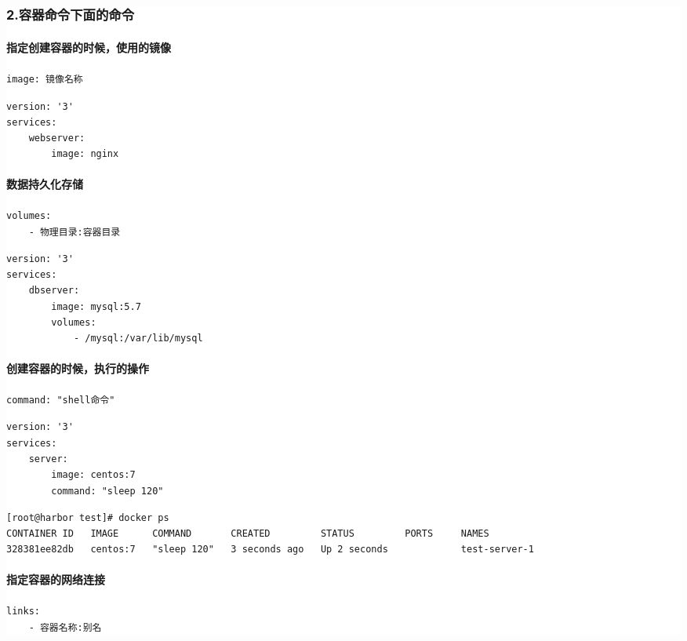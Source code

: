 ### 2.容器命令下面的命令

#### 指定创建容器的时候，使用的镜像

```
image: 镜像名称
```

```
version: '3'
services:
    webserver:
        image: nginx
```

#### 数据持久化存储

```
volumes:
    - 物理目录:容器目录
```

```
version: '3'
services:
    dbserver:
        image: mysql:5.7
        volumes:
            - /mysql:/var/lib/mysql
```

#### 创建容器的时候，执行的操作

```
command: "shell命令"
```

```
version: '3'
services:
    server:
        image: centos:7
        command: "sleep 120"
```

```
[root@harbor test]# docker ps
CONTAINER ID   IMAGE      COMMAND       CREATED         STATUS         PORTS     NAMES
328381ee82db   centos:7   "sleep 120"   3 seconds ago   Up 2 seconds             test-server-1
```

#### 指定容器的网络连接

```
links:
    - 容器名称:别名
```
